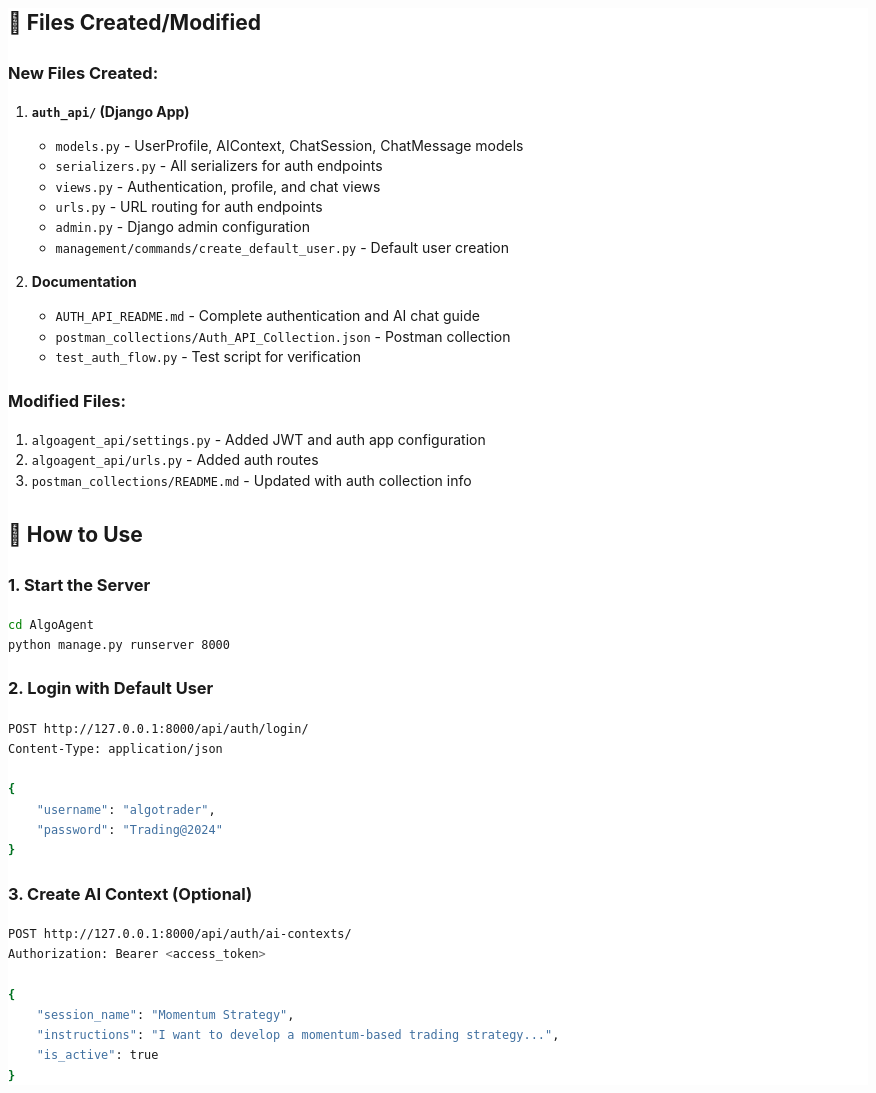 ## 📁 Files Created/Modified

### New Files Created:
1. **`auth_api/` (Django App)**
   - `models.py` - UserProfile, AIContext, ChatSession, ChatMessage models
   - `serializers.py` - All serializers for auth endpoints
   - `views.py` - Authentication, profile, and chat views
   - `urls.py` - URL routing for auth endpoints
   - `admin.py` - Django admin configuration
   - `management/commands/create_default_user.py` - Default user creation

2. **Documentation**
   - `AUTH_API_README.md` - Complete authentication and AI chat guide
   - `postman_collections/Auth_API_Collection.json` - Postman collection
   - `test_auth_flow.py` - Test script for verification

### Modified Files:
1. `algoagent_api/settings.py` - Added JWT and auth app configuration
2. `algoagent_api/urls.py` - Added auth routes
3. `postman_collections/README.md` - Updated with auth collection info

## 🚀 How to Use

### 1. Start the Server
```bash
cd AlgoAgent
python manage.py runserver 8000
```

### 2. Login with Default User
```bash
POST http://127.0.0.1:8000/api/auth/login/
Content-Type: application/json

{
    "username": "algotrader",
    "password": "Trading@2024"
}
```

### 3. Create AI Context (Optional)
```bash
POST http://127.0.0.1:8000/api/auth/ai-contexts/
Authorization: Bearer <access_token>

{
    "session_name": "Momentum Strategy",
    "instructions": "I want to develop a momentum-based trading strategy...",
    "is_active": true
}
```
